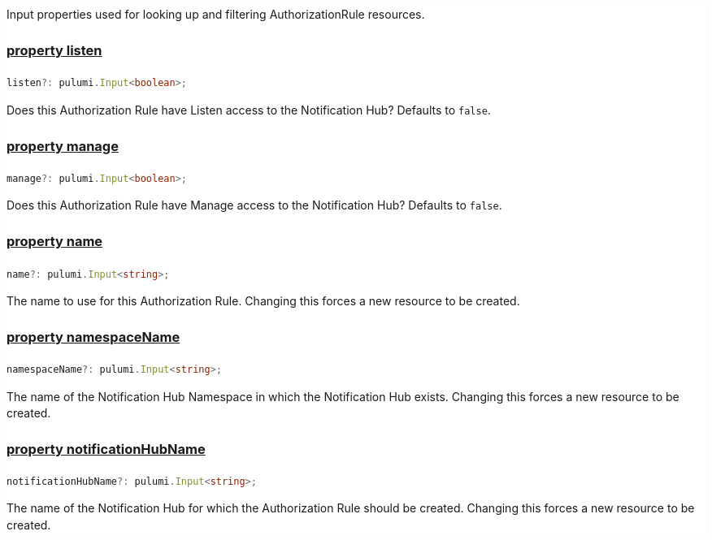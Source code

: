 Input properties used for looking up and filtering AuthorizationRule resources.

<h3 class="pdoc-member-header">
<a class="pdoc-child-name" href="https://github.com/pulumi/pulumi-azure/blob/master/sdk/nodejs/notificationhub/authorizationRule.ts#L113">property listen</a>
</h3>

```typescript
listen?: pulumi.Input<boolean>;
```


Does this Authorization Rule have Listen access to the Notification Hub? Defaults to `false`.

<h3 class="pdoc-member-header">
<a class="pdoc-child-name" href="https://github.com/pulumi/pulumi-azure/blob/master/sdk/nodejs/notificationhub/authorizationRule.ts#L117">property manage</a>
</h3>

```typescript
manage?: pulumi.Input<boolean>;
```


Does this Authorization Rule have Manage access to the Notification Hub? Defaults to `false`.

<h3 class="pdoc-member-header">
<a class="pdoc-child-name" href="https://github.com/pulumi/pulumi-azure/blob/master/sdk/nodejs/notificationhub/authorizationRule.ts#L121">property name</a>
</h3>

```typescript
name?: pulumi.Input<string>;
```


The name to use for this Authorization Rule. Changing this forces a new resource to be created.

<h3 class="pdoc-member-header">
<a class="pdoc-child-name" href="https://github.com/pulumi/pulumi-azure/blob/master/sdk/nodejs/notificationhub/authorizationRule.ts#L125">property namespaceName</a>
</h3>

```typescript
namespaceName?: pulumi.Input<string>;
```


The name of the Notification Hub Namespace in which the Notification Hub exists. Changing this forces a new resource to be created.

<h3 class="pdoc-member-header">
<a class="pdoc-child-name" href="https://github.com/pulumi/pulumi-azure/blob/master/sdk/nodejs/notificationhub/authorizationRule.ts#L129">property notificationHubName</a>
</h3>

```typescript
notificationHubName?: pulumi.Input<string>;
```


The name of the Notification Hub for which the Authorization Rule should be created. Changing this forces a new resource to be created.
